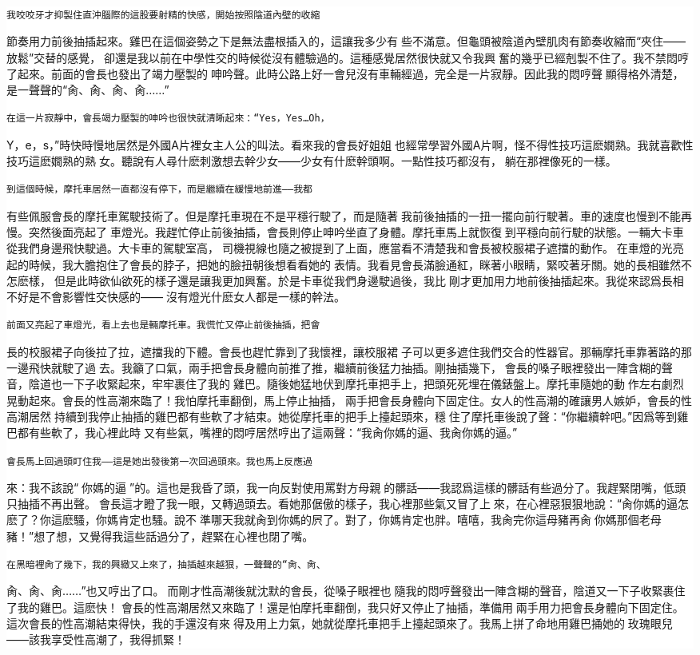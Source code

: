     我咬咬牙才抑製住直沖腦際的這股要射精的快感，開始按照陰道內壁的收縮
節奏用力前後抽插起來。雞巴在這個姿勢之下是無法盡根插入的，這讓我多少有
些不滿意。但龜頭被陰道內壁肌肉有節奏收縮而“夾住——放鬆”交替的感覺，
卻還是我以前在中學性交的時候從沒有體驗過的。這種感覺居然很快就又令我興
奮的幾乎已經剋製不住了。我不禁悶哼了起來。前面的會長也發出了竭力壓製的
呻吟聲。此時公路上好一會兒沒有車輛經過，完全是一片寂靜。因此我的悶哼聲
顯得格外清楚，是一聲聲的“肏、肏、肏、肏……”

    在這一片寂靜中，會長竭力壓製的呻吟也很快就清晰起來：“Yes，Yes…Oh，
Y，e，s，”時快時慢地居然是外國A片裡女主人公的叫法。看來我的會長好姐姐
也經常學習外國A片啊，怪不得性技巧這麽嫺熟。我就喜歡性技巧這麽嫺熟的熟
女。聽說有人尋什麽刺激想去幹少女——少女有什麽幹頭啊。一點性技巧都沒有，
躺在那裡像死的一樣。

    到這個時候，摩托車居然一直都沒有停下，而是繼續在緩慢地前進——我都
有些佩服會長的摩托車駕駛技術了。但是摩托車現在不是平穩行駛了，而是隨著
我前後抽插的一扭一擺向前行駛著。車的速度也慢到不能再慢。突然後面亮起了
車燈光。我趕忙停止前後抽插，會長則停止呻吟坐直了身體。摩托車馬上就恢復
到平穩向前行駛的狀態。一輛大卡車從我們身邊飛快駛過。大卡車的駕駛室高，
司機視線也隨之被提到了上面，應當看不清楚我和會長被校服裙子遮擋的動作。
在車燈的光亮起的時候，我大膽抱住了會長的脖子，把她的臉扭朝後想看看她的
表情。我看見會長滿臉通紅，眯著小眼睛，緊咬著牙關。她的長相雖然不怎麽樣，
但是此時欲仙欲死的樣子還是讓我更加興奮。於是卡車從我們身邊駛過後，我比
剛才更加用力地前後抽插起來。我從來認爲長相不好是不會影響性交快感的——
沒有燈光什麽女人都是一樣的幹法。

    前面又亮起了車燈光，看上去也是輛摩托車。我慌忙又停止前後抽插，把會
長的校服裙子向後拉了拉，遮擋我的下體。會長也趕忙靠到了我懷裡，讓校服裙
子可以更多遮住我們交合的性器官。那輛摩托車靠著路的那一邊飛快就駛了過
去。我籲了口氣，兩手把會長身體向前推了推，繼續前後猛力抽插。剛抽插幾下，
會長的嗓子眼裡發出一陣含糊的聲音，陰道也一下子收緊起來，牢牢裹住了我的
雞巴。隨後她猛地伏到摩托車把手上，把頭死死埋在儀錶盤上。摩托車隨她的動
作左右劇烈晃動起來。會長的性高潮來臨了！我怕摩托車翻倒，馬上停止抽插，
兩手把會長身體向下固定住。女人的性高潮的確讓男人嫉妒，會長的性高潮居然
持續到我停止抽插的雞巴都有些軟了才結束。她從摩托車的把手上擡起頭來，穩
住了摩托車後說了聲：“你繼續幹吧。”因爲等到雞巴都有些軟了，我心裡此時
又有些氣，嘴裡的悶哼居然哼出了這兩聲：“我肏你媽的逼、我肏你媽的逼。”

    會長馬上回過頭盯住我——這是她出發後第一次回過頭來。我也馬上反應過
來：我不該說“ 你媽的逼 ”的。這也是我昏了頭，我一向反對使用罵對方母親
的髒話——我認爲這樣的髒話有些過分了。我趕緊閉嘴，低頭只抽插不再出聲。
會長這才瞪了我一眼，又轉過頭去。看她那倨傲的樣子，我心裡那些氣又冒了上
來，在心裡惡狠狠地說：“肏你媽的逼怎麽了？你這麽騷，你媽肯定也騷。說不
準哪天我就肏到你媽的屄了。對了，你媽肯定也胖。嘻嘻，我肏完你這母豬再肏
你媽那個老母豬！”想了想，又覺得我這些話過分了，趕緊在心裡也閉了嘴。

    在黑暗裡肏了幾下，我的興緻又上來了，抽插越來越狠，一聲聲的“肏、肏、
肏、肏、肏……”也又哼出了口。 而剛才性高潮後就沈默的會長，從嗓子眼裡也
隨我的悶哼聲發出一陣含糊的聲音，陰道又一下子收緊裹住了我的雞巴。這麽快！
會長的性高潮居然又來臨了！還是怕摩托車翻倒，我只好又停止了抽插，準備用
兩手用力把會長身體向下固定住。這次會長的性高潮結束得快，我的手還沒有來
得及用上力氣，她就從摩托車把手上擡起頭來了。我馬上拼了命地用雞巴捅她的
玫瑰眼兒——該我享受性高潮了，我得抓緊！
